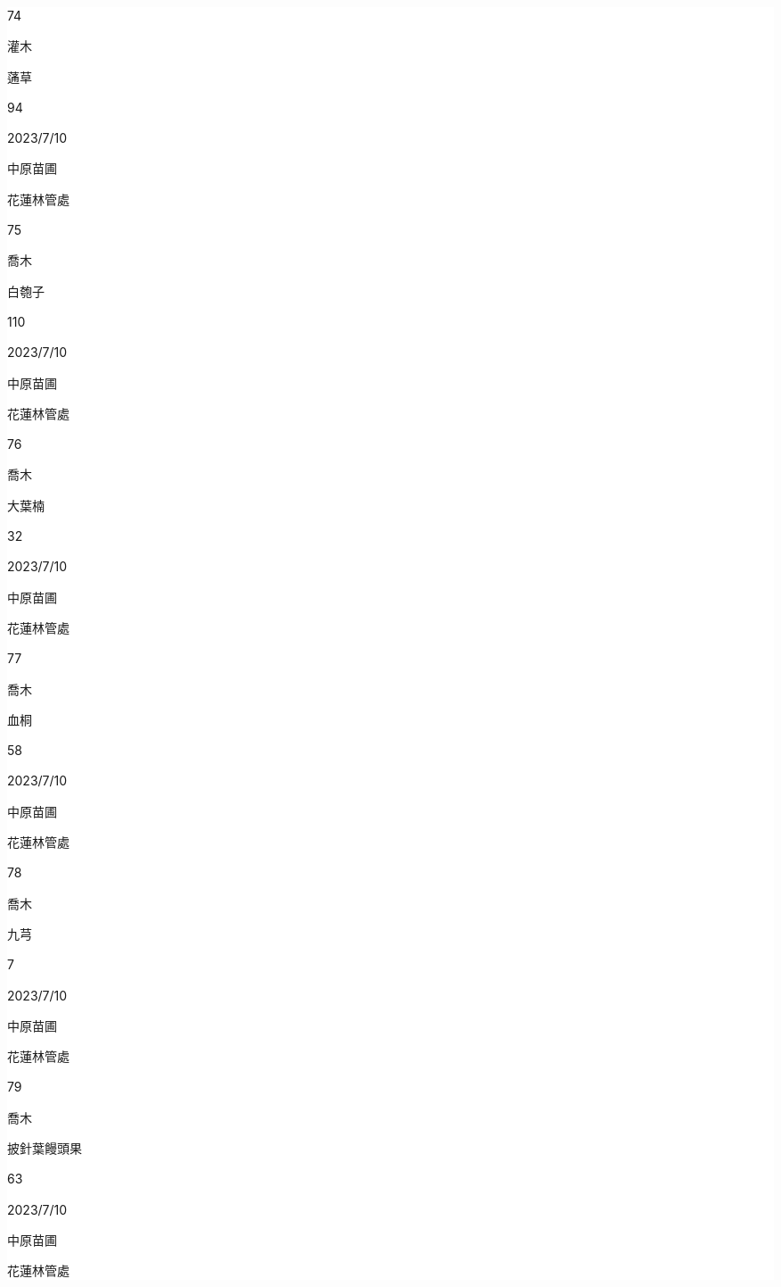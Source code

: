 74

灌木

蓪草

94

2023/7/10

中原苗圃

花蓮林管處

75

喬木

白匏子

110

2023/7/10

中原苗圃

花蓮林管處

76

喬木

大葉楠

32

2023/7/10

中原苗圃

花蓮林管處

77

喬木

血桐

58

2023/7/10

中原苗圃

花蓮林管處

78

喬木

九芎

7

2023/7/10

中原苗圃

花蓮林管處

79

喬木

披針葉饅頭果

63

2023/7/10

中原苗圃

花蓮林管處